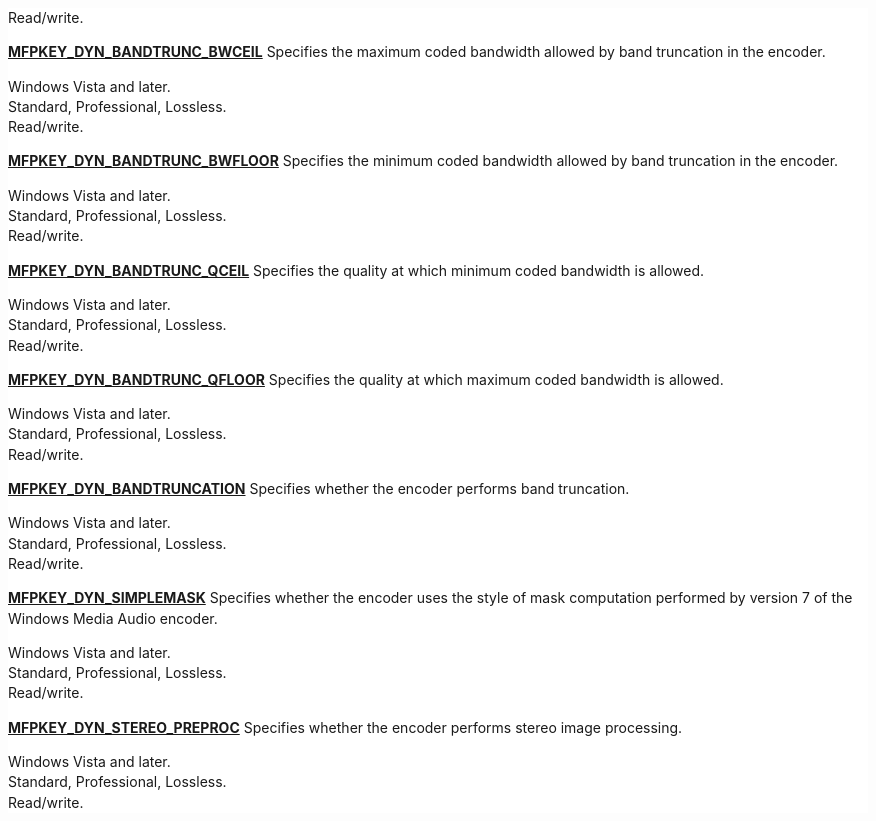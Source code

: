 Read/write.<br />
</dl></td>
</tr>
<tr class="even">
<td><a href="mfpkey-dyn-bandtrunc-bwceilproperty.md"><strong>MFPKEY_DYN_BANDTRUNC_BWCEIL</strong></a></td>
<td>Specifies the maximum coded bandwidth allowed by band truncation in the encoder.<br/> <dl> Windows Vista and later.<br />
Standard, Professional, Lossless.<br />
Read/write.<br />
</dl></td>
</tr>
<tr class="odd">
<td><a href="mfpkey-dyn-bandtrunc-bwfloorproperty.md"><strong>MFPKEY_DYN_BANDTRUNC_BWFLOOR</strong></a></td>
<td>Specifies the minimum coded bandwidth allowed by band truncation in the encoder.<br/> <dl> Windows Vista and later.<br />
Standard, Professional, Lossless.<br />
Read/write.<br />
</dl></td>
</tr>
<tr class="even">
<td><a href="mfpkey-dyn-bandtrunc-qceilproperty.md"><strong>MFPKEY_DYN_BANDTRUNC_QCEIL</strong></a></td>
<td>Specifies the quality at which minimum coded bandwidth is allowed. <br/> <dl> Windows Vista and later.<br />
Standard, Professional, Lossless.<br />
Read/write.<br />
</dl></td>
</tr>
<tr class="odd">
<td><a href="mfpkey-dyn-bandtrunc-qfloorproperty.md"><strong>MFPKEY_DYN_BANDTRUNC_QFLOOR</strong></a></td>
<td>Specifies the quality at which maximum coded bandwidth is allowed.<br/> <dl> Windows Vista and later.<br />
Standard, Professional, Lossless.<br />
Read/write.<br />
</dl></td>
</tr>
<tr class="even">
<td><a href="mfpkey-dyn-bandtruncationproperty.md"><strong>MFPKEY_DYN_BANDTRUNCATION</strong></a></td>
<td>Specifies whether the encoder performs band truncation.<br/> <dl> Windows Vista and later.<br />
Standard, Professional, Lossless.<br />
Read/write.<br />
</dl></td>
</tr>
<tr class="odd">
<td><a href="mfpkey-dyn-simplemaskproperty.md"><strong>MFPKEY_DYN_SIMPLEMASK</strong></a></td>
<td>Specifies whether the encoder uses the style of mask computation performed by version 7 of the Windows Media Audio encoder.<br/> <dl> Windows Vista and later.<br />
Standard, Professional, Lossless.<br />
Read/write.<br />
</dl></td>
</tr>
<tr class="even">
<td><a href="mfpkey-dyn-stereo-preprocproperty.md"><strong>MFPKEY_DYN_STEREO_PREPROC</strong></a></td>
<td>Specifies whether the encoder performs stereo image processing. <br/> <dl> Windows Vista and later.<br />
Standard, Professional, Lossless.<br />
Read/write.<br />
</dl></td>